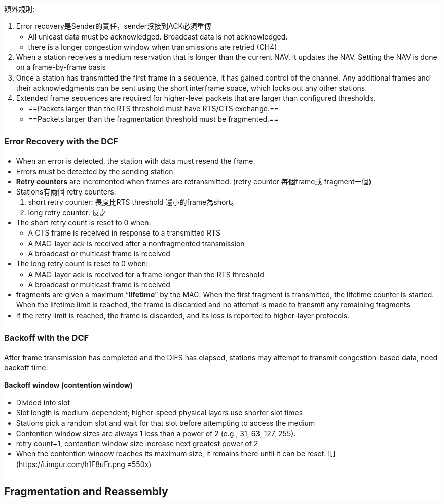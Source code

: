 額外規則:
1.  Error recovery是Sender的責任，sender沒接到ACK必須重傳
    * All unicast data must be acknowledged. Broadcast data is not acknowledged.
    * there is a longer congestion window when transmissions are retried (CH4)
2.  When a station receives a medium reservation that is longer than the current NAV, it updates the NAV. Setting the NAV is done on a frame-by-frame basis
3.  Once a station has transmitted the first frame in a sequence, it has gained control of the channel. Any additional frames and their acknowledgments can be sent using the short interframe space, which locks out any other stations.
4. Extended frame sequences are required for higher-level packets that are larger than configured thresholds.
    * ==Packets larger than the RTS threshold must have RTS/CTS exchange.==
    * ==Packets larger than the fragmentation threshold must be fragmented.==

### Error Recovery with the DCF
* When an error is detected, the station with data must resend the frame.
* Errors must be detected by the sending station
* **Retry counters** are incremented when frames are retransmitted. (retry counter 每個frame或 fragment一個)
*  Stations有兩個 retry counters:
    1. short retry counter: 長度比RTS threshold 還小的frame為short。
    2. long retry counter: 反之
* The short retry count is reset to 0 when:
    *  A CTS frame is received in response to a transmitted RTS
    *  A MAC-layer ack is received after a nonfragmented transmission
    *  A broadcast or multicast frame is received
* The long retry count is reset to 0 when:
    * A MAC-layer ack is received for a frame longer than the RTS threshold
    * A broadcast or multicast frame is received
* fragments are given a maximum “**lifetime**” by the MAC. 
    When the first fragment is transmitted, the lifetime counter is started. When the lifetime limit is reached, the frame is discarded and no attempt is made to transmit any remaining fragments
* If the retry limit is reached, the frame is discarded, and its loss is reported to higher-layer protocols.

### Backoff with the DCF
After frame transmission has completed and the DIFS has elapsed, stations may attempt to transmit congestion-based data, need backoff time.

**Backoff window (contention window)**
* Divided into slot
*  Slot length is medium-dependent; higher-speed physical layers use shorter slot times
*   Stations pick a random slot and wait for that slot before attempting to access the medium
*  Contention window sizes are always 1 less than a power of 2 (e.g., 31, 63, 127, 255).
* retry count+1, contention window size increase next greatest power of 2
* When the contention window reaches its maximum size, it remains there until it can be reset.
![](https://i.imgur.com/h1F8uFr.png =550x)

## Fragmentation and Reassembly
